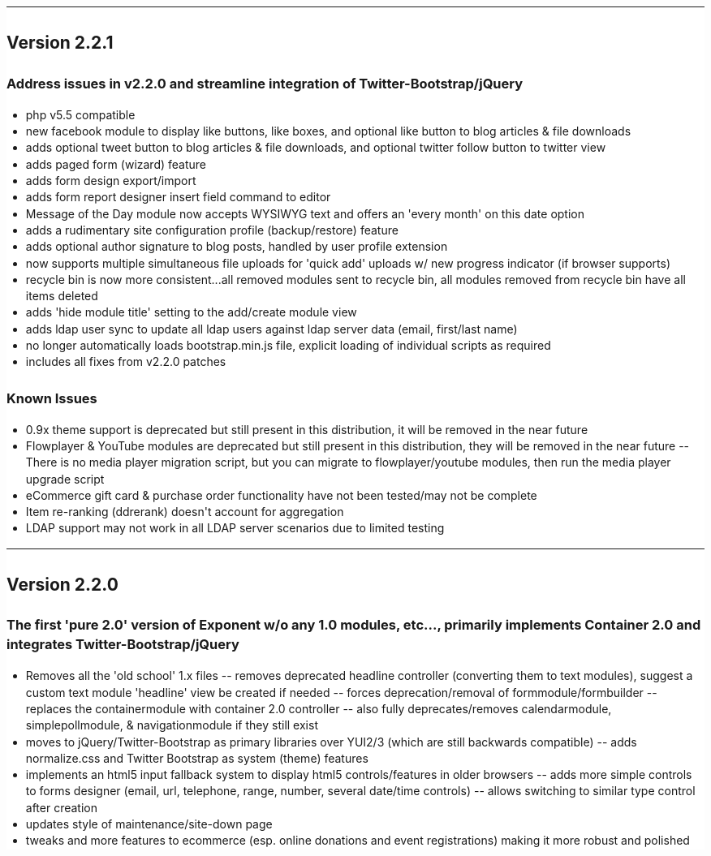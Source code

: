 ----------

Version 2.2.1
-------------
### Address issues in v2.2.0 and streamline integration of Twitter-Bootstrap/jQuery
  - php v5.5 compatible
  - new facebook module to display like buttons, like boxes, and optional like button to blog articles & file downloads
  - adds optional tweet button to blog articles & file downloads, and optional twitter follow button to twitter view
  - adds paged form (wizard) feature
  - adds form design export/import
  - adds form report designer insert field command to editor
  - Message of the Day module now accepts WYSIWYG text and offers an 'every month' on this date option
  - adds a rudimentary site configuration profile (backup/restore) feature
  - adds optional author signature to blog posts, handled by user profile extension
  - now supports multiple simultaneous file uploads for 'quick add' uploads w/ new progress indicator (if browser supports)
  - recycle bin is now more consistent...all removed modules sent to recycle bin, all modules removed from recycle bin have all items deleted
  - adds 'hide module title' setting to the add/create module view
  - adds ldap user sync to update all ldap users against ldap server data (email, first/last name)
  - no longer automatically loads bootstrap.min.js file, explicit loading of individual scripts as required
  - includes all fixes from v2.2.0 patches
### Known Issues
  - 0.9x theme support is deprecated but still present in this distribution, it will be removed in the near future
  - Flowplayer & YouTube modules are deprecated but still present in this distribution, they will be removed in the near future
    -- There is no media player migration script, but you can migrate to flowplayer/youtube modules, then run the media player upgrade script
  - eCommerce gift card & purchase order functionality have not been tested/may not be complete
  - Item re-ranking (ddrerank) doesn't account for aggregation
  - LDAP support may not work in all LDAP server scenarios due to limited testing

----------

Version 2.2.0
-------------
### The first 'pure 2.0' version of Exponent w/o any 1.0 modules, etc..., primarily implements Container 2.0 and integrates Twitter-Bootstrap/jQuery
  - Removes all the 'old school' 1.x files
    -- removes deprecated headline controller (converting them to text modules), suggest a custom text module 'headline' view be created if needed
    -- forces deprecation/removal of formmodule/formbuilder
    -- replaces the containermodule with container 2.0 controller
    -- also fully deprecates/removes calendarmodule, simplepollmodule, & navigationmodule if they still exist
  - moves to jQuery/Twitter-Bootstrap as primary libraries over YUI2/3 (which are still backwards compatible)
    -- adds normalize.css and Twitter Bootstrap as system (theme) features
  - implements an html5 input fallback system to display html5 controls/features in older browsers
    -- adds more simple controls to forms designer (email, url, telephone, range, number, several date/time controls)
    -- allows switching to similar type control after creation
  - updates style of maintenance/site-down page
  - tweaks and more features to ecommerce (esp. online donations and event registrations) making it more robust and polished